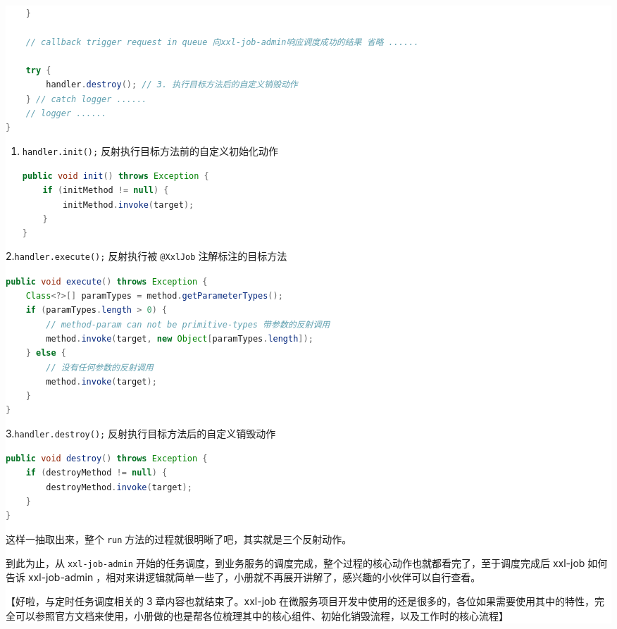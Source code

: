 ```java
    }

    // callback trigger request in queue 向xxl-job-admin响应调度成功的结果 省略 ......

    try {
        handler.destroy(); // 3. 执行目标方法后的自定义销毁动作
    } // catch logger ......
    // logger ......
}
```

1. `handler.init();` 反射执行目标方法前的自定义初始化动作

   ```java
   public void init() throws Exception {
       if (initMethod != null) {
           initMethod.invoke(target);
       }
   }
   ```

2.`handler.execute();` 反射执行被 `@XxlJob` 注解标注的目标方法

```java
public void execute() throws Exception {
    Class<?>[] paramTypes = method.getParameterTypes();
    if (paramTypes.length > 0) {
        // method-param can not be primitive-types 带参数的反射调用
        method.invoke(target, new Object[paramTypes.length]);
    } else {
        // 没有任何参数的反射调用
        method.invoke(target);
    }
}
```

3.`handler.destroy();` 反射执行目标方法后的自定义销毁动作

```java
public void destroy() throws Exception {
    if (destroyMethod != null) {
        destroyMethod.invoke(target);
    }
}
```

这样一抽取出来，整个 `run` 方法的过程就很明晰了吧，其实就是三个反射动作。

到此为止，从 `xxl-job-admin` 开始的任务调度，到业务服务的调度完成，整个过程的核心动作也就都看完了，至于调度完成后 xxl-job 如何告诉 xxl-job-admin ，相对来讲逻辑就简单一些了，小册就不再展开讲解了，感兴趣的小伙伴可以自行查看。

【好啦，与定时任务调度相关的 3 章内容也就结束了。xxl-job 在微服务项目开发中使用的还是很多的，各位如果需要使用其中的特性，完全可以参照官方文档来使用，小册做的也是帮各位梳理其中的核心组件、初始化销毁流程，以及工作时的核心流程】